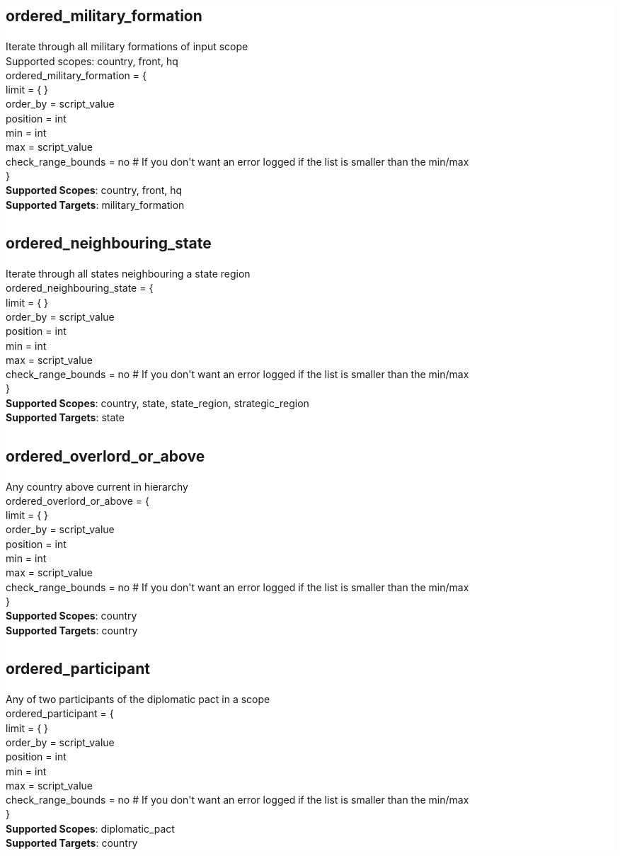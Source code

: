 ## ordered_military_formation
Iterate through all military formations of input scope  
Supported scopes: country, front, hq  
ordered_military_formation = {  
limit = { <triggers> }  
order_by = script_value  
position = int  
min = int  
max = script_value  
check_range_bounds = no # If you don't want an error logged if the list is smaller than the min/max  
<effects> }  
**Supported Scopes**: country, front, hq  
**Supported Targets**: military_formation  

## ordered_neighbouring_state
Iterate through all states neighbouring a state region  
ordered_neighbouring_state = {  
limit = { <triggers> }  
order_by = script_value  
position = int  
min = int  
max = script_value  
check_range_bounds = no # If you don't want an error logged if the list is smaller than the min/max  
<effects> }  
**Supported Scopes**: country, state, state_region, strategic_region  
**Supported Targets**: state  

## ordered_overlord_or_above
Any country above current in hierarchy  
ordered_overlord_or_above = {  
limit = { <triggers> }  
order_by = script_value  
position = int  
min = int  
max = script_value  
check_range_bounds = no # If you don't want an error logged if the list is smaller than the min/max  
<effects> }  
**Supported Scopes**: country  
**Supported Targets**: country  

## ordered_participant
Any of two participants of the diplomatic pact in a scope  
ordered_participant = {  
limit = { <triggers> }  
order_by = script_value  
position = int  
min = int  
max = script_value  
check_range_bounds = no # If you don't want an error logged if the list is smaller than the min/max  
<effects> }  
**Supported Scopes**: diplomatic_pact  
**Supported Targets**: country  
